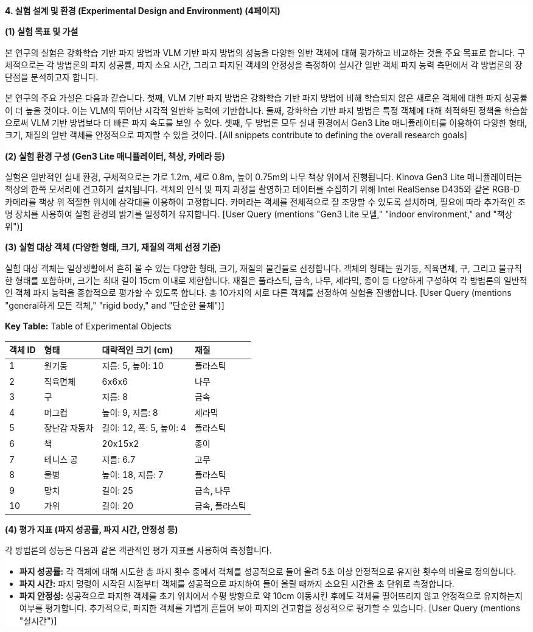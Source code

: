 **4\. 실험 설계 및 환경 (Experimental Design and Environment) (4페이지)**

**(1) 실험 목표 및 가설**

본 연구의 실험은 강화학습 기반 파지 방법과 VLM 기반 파지 방법의 성능을 다양한 일반 객체에 대해 평가하고 비교하는 것을 주요 목표로 합니다. 구체적으로는 각 방법론의 파지 성공률, 파지 소요 시간, 그리고 파지된 객체의 안정성을 측정하여 실시간 일반 객체 파지 능력 측면에서 각 방법론의 장단점을 분석하고자 합니다.

본 연구의 주요 가설은 다음과 같습니다. 첫째, VLM 기반 파지 방법은 강화학습 기반 파지 방법에 비해 학습되지 않은 새로운 객체에 대한 파지 성공률이 더 높을 것이다. 이는 VLM의 뛰어난 시각적 일반화 능력에 기반합니다. 둘째, 강화학습 기반 파지 방법은 특정 객체에 대해 최적화된 정책을 학습함으로써 VLM 기반 방법보다 더 빠른 파지 속도를 보일 수 있다. 셋째, 두 방법론 모두 실내 환경에서 Gen3 Lite 매니퓰레이터를 이용하여 다양한 형태, 크기, 재질의 일반 객체를 안정적으로 파지할 수 있을 것이다. \[All snippets contribute to defining the overall research goals\]

**(2) 실험 환경 구성 (Gen3 Lite 매니퓰레이터, 책상, 카메라 등)**

실험은 일반적인 실내 환경, 구체적으로는 가로 1.2m, 세로 0.8m, 높이 0.75m의 나무 책상 위에서 진행됩니다. Kinova Gen3 Lite 매니퓰레이터는 책상의 한쪽 모서리에 견고하게 설치됩니다. 객체의 인식 및 파지 과정을 촬영하고 데이터를 수집하기 위해 Intel RealSense D435와 같은 RGB-D 카메라를 책상 위 적절한 위치에 삼각대를 이용하여 고정합니다. 카메라는 객체를 전체적으로 잘 조망할 수 있도록 설치하며, 필요에 따라 추가적인 조명 장치를 사용하여 실험 환경의 밝기를 일정하게 유지합니다. \[User Query (mentions "Gen3 Lite 모델," "indoor environment," and "책상 위")\]

**(3) 실험 대상 객체 (다양한 형태, 크기, 재질의 객체 선정 기준)**

실험 대상 객체는 일상생활에서 흔히 볼 수 있는 다양한 형태, 크기, 재질의 물건들로 선정합니다. 객체의 형태는 원기둥, 직육면체, 구, 그리고 불규칙한 형태를 포함하며, 크기는 최대 길이 15cm 이내로 제한합니다. 재질은 플라스틱, 금속, 나무, 세라믹, 종이 등 다양하게 구성하여 각 방법론의 일반적인 객체 파지 능력을 종합적으로 평가할 수 있도록 합니다. 총 10가지의 서로 다른 객체를 선정하여 실험을 진행합니다. \[User Query (mentions "general하게 모든 객체," "rigid body," and "단순한 물체")\]

**Key Table:** Table of Experimental Objects

| 객체 ID | 형태 | 대략적인 크기 (cm) | 재질 |
| :---- | :---- | :---- | :---- |
| 1 | 원기둥 | 지름: 5, 높이: 10 | 플라스틱 |
| 2 | 직육면체 | 6x6x6 | 나무 |
| 3 | 구 | 지름: 8 | 금속 |
| 4 | 머그컵 | 높이: 9, 지름: 8 | 세라믹 |
| 5 | 장난감 자동차 | 길이: 12, 폭: 5, 높이: 4 | 플라스틱 |
| 6 | 책 | 20x15x2 | 종이 |
| 7 | 테니스 공 | 지름: 6.7 | 고무 |
| 8 | 물병 | 높이: 18, 지름: 7 | 플라스틱 |
| 9 | 망치 | 길이: 25 | 금속, 나무 |
| 10 | 가위 | 길이: 20 | 금속, 플라스틱 |

**(4) 평가 지표 (파지 성공률, 파지 시간, 안정성 등)**

각 방법론의 성능은 다음과 같은 객관적인 평가 지표를 사용하여 측정합니다.

* **파지 성공률:** 각 객체에 대해 시도한 총 파지 횟수 중에서 객체를 성공적으로 들어 올려 5초 이상 안정적으로 유지한 횟수의 비율로 정의합니다.  
* **파지 시간:** 파지 명령이 시작된 시점부터 객체를 성공적으로 파지하여 들어 올릴 때까지 소요된 시간을 초 단위로 측정합니다.  
* **파지 안정성:** 성공적으로 파지한 객체를 초기 위치에서 수평 방향으로 약 10cm 이동시킨 후에도 객체를 떨어뜨리지 않고 안정적으로 유지하는지 여부를 평가합니다. 추가적으로, 파지한 객체를 가볍게 흔들어 보아 파지의 견고함을 정성적으로 평가할 수 있습니다. \[User Query (mentions "실시간")\]
